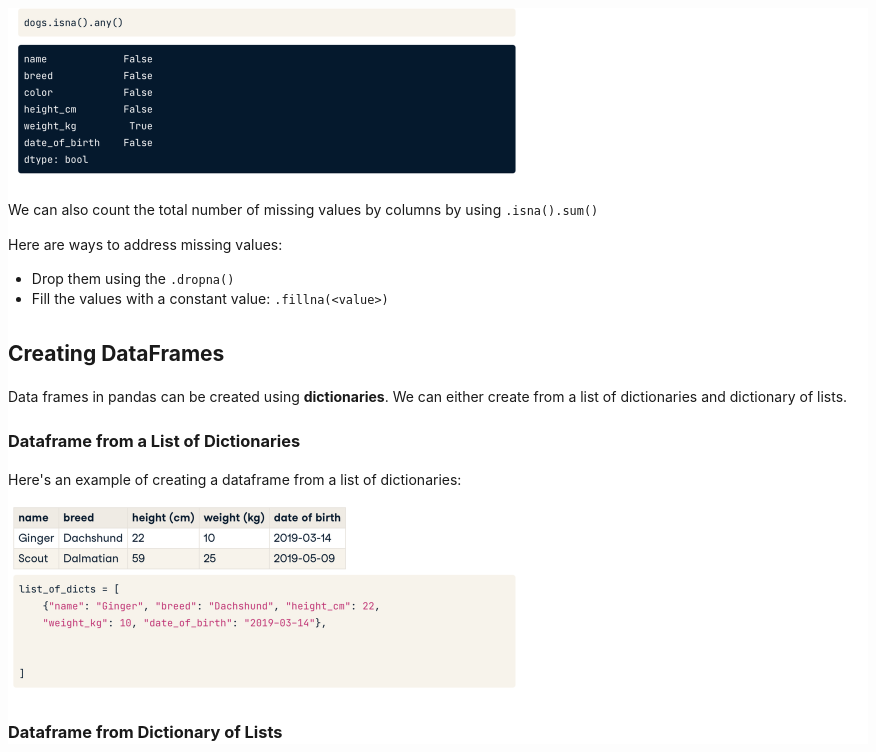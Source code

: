 <img src="pandas_notes.assets/image-20210119105439043.png" alt="image-20210119105439043" style="zoom:50%;" />

We can also count the total number of missing values by columns by using `.isna().sum()`

Here are ways to address missing values: 

*   Drop them using the `.dropna()`
*   Fill the values with a constant value: `.fillna(<value>)`

## Creating DataFrames

Data frames in pandas can be created using **dictionaries**. We can either create from a list of dictionaries and dictionary of lists. 

### Dataframe from a List of Dictionaries

Here's an example of creating a dataframe from a list of dictionaries: 

<img src="pandas_notes.assets/image-20210119110222991.png" alt="image-20210119110222991" style="zoom:50%;" />

### Dataframe from Dictionary of Lists
